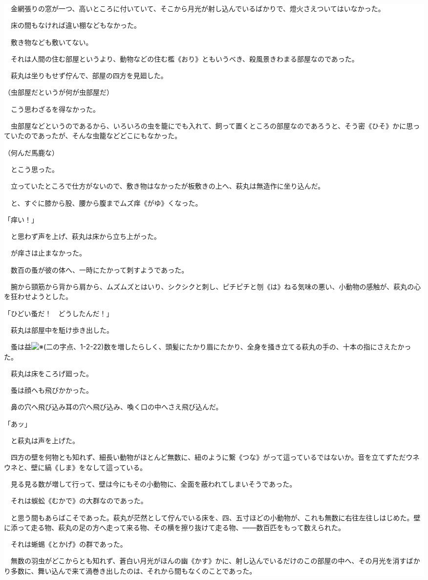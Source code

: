 　金網張りの窓が一つ、高いところに付いていて、そこから月光が射し込んでいるばかりで、燈火さえついてはいなかった。

　床の間もなければ違い棚などもなかった。

　敷き物なども敷いてない。

　それは人間の住む部屋というより、動物などの住む檻《おり》ともいうべき、殺風景きわまる部屋なのであった。

　萩丸は坐りもせず佇んで、部屋の四方を見廻した。

（虫部屋だというが何が虫部屋だ）

　こう思わざるを得なかった。

　虫部屋などというのであるから、いろいろの虫を籠にでも入れて、飼って置くところの部屋なのであろうと、そう密《ひそ》かに思っていたのであったが、そんな虫籠などどこにもなかった。

（何んだ馬鹿な）

　とこう思った。

　立っていたところで仕方がないので、敷き物はなかったが板敷きの上へ、萩丸は無造作に坐り込んだ。

　と、すぐに膝から股、腰から腹までムズ痒《がゆ》くなった。

「痒い！」

　と思わず声を上げ、萩丸は床から立ち上がった。

　が痒さは止まなかった。

　数百の蚤が彼の体へ、一時にたかって刺すようであった。

　腕から頸筋から背から肩から、ムズムズとはいり、シクシクと刺し、ピチピチと刎《は》ねる気味の悪い、小動物の感触が、萩丸の心を狂わせようとした。

「ひどい蚤だ！　どうしたんだ！」

　萩丸は部屋中を駈け歩き出した。

　蚤は益![※(二の字点、1-2-22)](https://www.aozora.gr.jp/cards/000255/files/../../../gaiji/1-02/1-02-22.png)数を増したらしく、頭髪にたかり眉にたかり、全身を掻き立てる萩丸の手の、十本の指にさえたかった。

　萩丸は床をころげ廻った。

　蚤は顔へも飛びかかった。

　鼻の穴へ飛び込み耳の穴へ飛び込み、喚く口の中へさえ飛び込んだ。

「あッ」

　と萩丸は声を上げた。

　四方の壁を何物とも知れず、細長い動物がほとんど無数に、紐のように繋《つな》がって這っているではないか。音を立てずただウネウネと、壁に縞《しま》をなして這っている。

　見る見る数が増して行って、壁は今にもその小動物に、全面を蔽われてしまいそうであった。

　それは蜈蚣《むかで》の大群なのであった。

　と思う間もあらばこそであった。萩丸が茫然として佇んでいる床を、四、五寸ほどの小動物が、これも無数に右往左往しはじめた。壁に添って走る物、萩丸の足の方へ走って来る物、その横を擦り抜けて走る物、――数百匹をもって数えられた。

　それは蜥蜴《とかげ》の群であった。

　無数の羽虫がどこからとも知れず、蒼白い月光がほんの幽《かす》かに、射し込んでいるだけのこの部屋の中へ、その月光を消すばかり多数に、舞い込んで来て渦巻き出したのは、それから間もなくのことであった。


